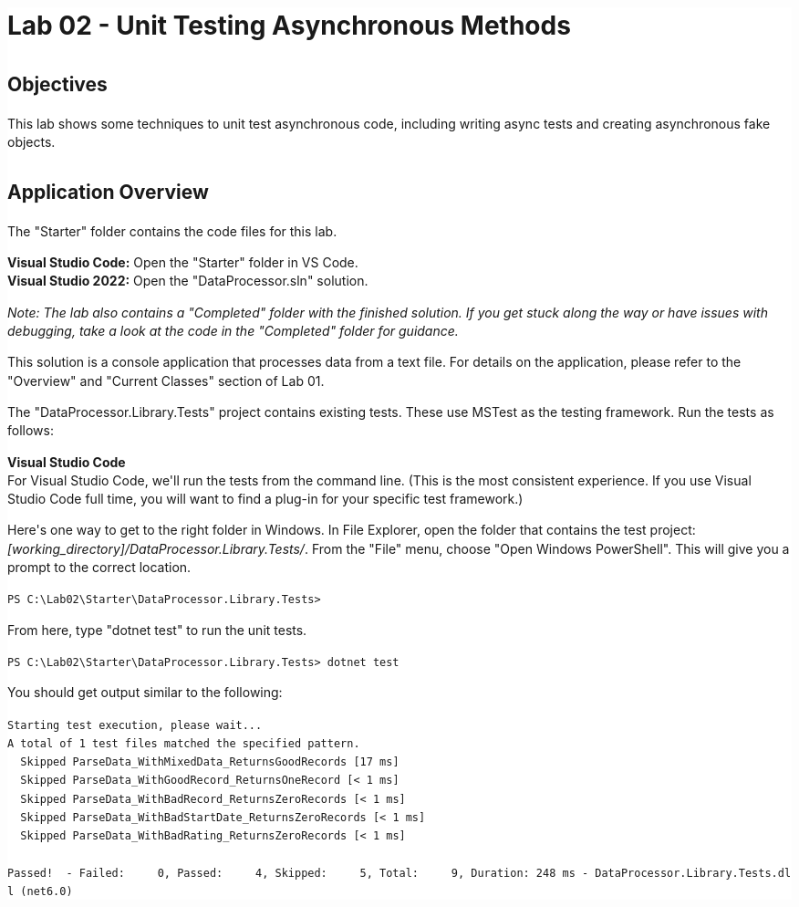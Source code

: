Lab 02 - Unit Testing Asynchronous Methods
================================================

Objectives
-----------
This lab shows some techniques to unit test asynchronous code, including writing async tests and creating asynchronous fake objects.

Application Overview
---------------------

The "Starter" folder contains the code files for this lab. 

**Visual Studio Code:** Open the "Starter" folder in VS Code.  
**Visual Studio 2022:** Open the "DataProcessor.sln" solution.

*Note: The lab also contains a "Completed" folder with the finished solution. If you get stuck along the way or have issues with debugging, take a look at the code in the "Completed" folder for guidance.*

This solution is a console application that processes data from a text file. For details on the application, please refer to the "Overview" and "Current Classes" section of Lab 01.

The "DataProcessor.Library.Tests" project contains existing tests. These use MSTest as the testing framework. Run the tests as follows:

**Visual Studio Code**  
For Visual Studio Code, we'll run the tests from the command line. (This is the most consistent experience. If you use Visual Studio Code full time, you will want to find a plug-in for your specific test framework.)

Here's one way to get to the right folder in Windows. In File Explorer, open the folder that contains the test project: *[working_directory]/DataProcessor.Library.Tests/*. From the "File" menu, choose "Open Windows PowerShell". This will give you a prompt to the correct location.

```
PS C:\Lab02\Starter\DataProcessor.Library.Tests>
```

From here, type "dotnet test" to run the unit tests.

```
PS C:\Lab02\Starter\DataProcessor.Library.Tests> dotnet test
```

You should get output similar to the following:

```
Starting test execution, please wait...
A total of 1 test files matched the specified pattern.
  Skipped ParseData_WithMixedData_ReturnsGoodRecords [17 ms]
  Skipped ParseData_WithGoodRecord_ReturnsOneRecord [< 1 ms]
  Skipped ParseData_WithBadRecord_ReturnsZeroRecords [< 1 ms]
  Skipped ParseData_WithBadStartDate_ReturnsZeroRecords [< 1 ms]
  Skipped ParseData_WithBadRating_ReturnsZeroRecords [< 1 ms]

Passed!  - Failed:     0, Passed:     4, Skipped:     5, Total:     9, Duration: 248 ms - DataProcessor.Library.Tests.dll (net6.0)
```
